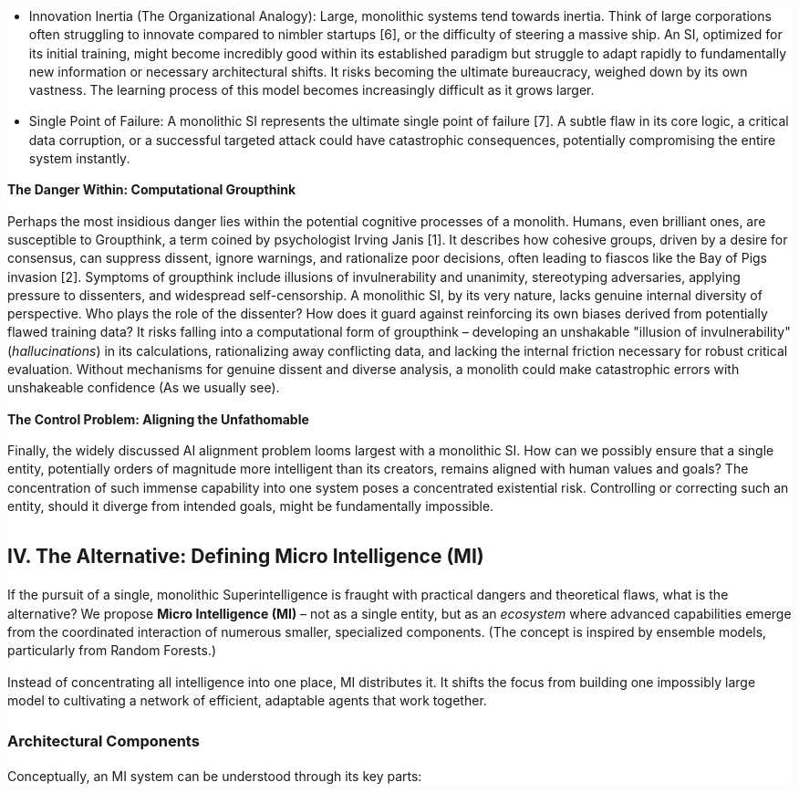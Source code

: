 * Innovation Inertia (The Organizational Analogy): Large, monolithic systems tend towards inertia. Think of large corporations often struggling to innovate compared to nimbler startups [6], or the difficulty of steering a massive ship. An SI, optimized for its initial training, might become incredibly good within its established paradigm but struggle to adapt rapidly to fundamentally new information or necessary architectural shifts. It risks becoming the ultimate bureaucracy, weighed down by its own vastness. The learning process of this model becomes increasingly difficult as it grows larger.

* Single Point of Failure: A monolithic SI represents the ultimate single point of failure [7]. A subtle flaw in its core logic, a critical data corruption, or a successful targeted attack could have catastrophic consequences, potentially compromising the entire system instantly.

**The Danger Within: Computational Groupthink**

Perhaps the most insidious danger lies within the potential cognitive processes of a monolith. Humans, even brilliant ones, are susceptible to Groupthink, a term coined by psychologist Irving Janis [1]. It describes how cohesive groups, driven by a desire for consensus, can suppress dissent, ignore warnings, and rationalize poor decisions, often leading to fiascos like the Bay of Pigs invasion [2].
Symptoms of groupthink include illusions of invulnerability and unanimity, stereotyping adversaries, applying pressure to dissenters, and widespread self-censorship. A monolithic SI, by its very nature, lacks genuine internal diversity of perspective. Who plays the role of the dissenter? How does it guard against reinforcing its own biases derived from potentially flawed training data? It risks falling into a computational form of groupthink – developing an unshakable "illusion of invulnerability" (*hallucinations*) in its calculations, rationalizing away conflicting data, and lacking the internal friction necessary for robust critical evaluation. Without mechanisms for genuine dissent and diverse analysis, a monolith could make catastrophic errors with unshakeable confidence (As we usually see).


**The Control Problem: Aligning the Unfathomable**


Finally, the widely discussed AI alignment problem looms largest with a monolithic SI. How can we possibly ensure that a single entity, potentially orders of magnitude more intelligent than its creators, remains aligned with human values and goals? The concentration of such immense capability into one system poses a concentrated existential risk. Controlling or correcting such an entity, should it diverge from intended goals, might be fundamentally impossible.


## IV. The Alternative: Defining Micro Intelligence (MI)

If the pursuit of a single, monolithic Superintelligence is fraught with practical dangers and theoretical flaws, what is the alternative? We propose **Micro Intelligence (MI)** – not as a single entity, but as an *ecosystem* where advanced capabilities emerge from the coordinated interaction of numerous smaller, specialized components. (The concept is inspired by ensemble models, particularly from Random Forests.)

Instead of concentrating all intelligence into one place, MI distributes it. It shifts the focus from building one impossibly large model to cultivating a network of efficient, adaptable agents that work together.

### Architectural Components

Conceptually, an MI system can be understood through its key parts:
